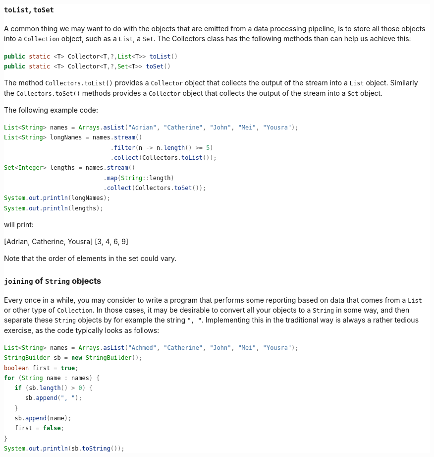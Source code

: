 ### `toList`, `toSet`
A common thing we may want to do with the objects that are emitted from a data processing pipeline, is to store all those objects into a `Collection` object, such as a `List`, a `Set`. The Collectors class has the following methods than can help us achieve this:

```java
public static <T> Collector<T,?,List<T>> toList()
public static <T> Collector<T,?,Set<T>> toSet()
```

The method `Collectors.toList()` provides a `Collector` object that collects the output of the stream into a `List` object. Similarly the `Collectors.toSet()` methods provides a `Collector` object that collects the output of the stream into a `Set` object.

The following example code:
```java
List<String> names = Arrays.asList("Adrian", "Catherine", "John", "Mei", "Yousra");
List<String> longNames = names.stream()
                              .filter(n -> n.length() >= 5)
                              .collect(Collectors.toList());
Set<Integer> lengths = names.stream()
                            .map(String::length)
                            .collect(Collectors.toSet());
System.out.println(longNames);
System.out.println(lengths);
```
will print:

<sample-output>
[Adrian, Catherine, Yousra]
[3, 4, 6, 9]
</sample-output>

Note that the order of elements in the set could vary.

### `joining` of `String` objects
Every once in a while, you may consider to write a program that performs some reporting based on data that comes from a `List` or other type of `Collection`. In those cases, it may be desirable to convert all your objects to a `String` in some way, and then separate these `String` objects by for example the string `", "`. Implementing this in the traditional way is always a rather tedious exercise, as the code typically looks as follows:

```java
List<String> names = Arrays.asList("Achmed", "Catherine", "John", "Mei", "Yousra");
StringBuilder sb = new StringBuilder();
boolean first = true;
for (String name : names) {
   if (sb.length() > 0) {
      sb.append(", ");
   }
   sb.append(name);
   first = false;
}
System.out.println(sb.toString());
```
